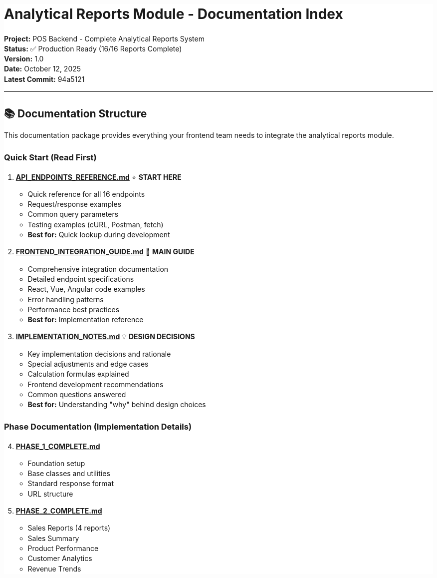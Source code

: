 # Analytical Reports Module - Documentation Index

**Project:** POS Backend - Complete Analytical Reports System  
**Status:** ✅ Production Ready (16/16 Reports Complete)  
**Version:** 1.0  
**Date:** October 12, 2025  
**Latest Commit:** 94a5121

---

## 📚 Documentation Structure

This documentation package provides everything your frontend team needs to integrate the analytical reports module.

### Quick Start (Read First)

1. **[API_ENDPOINTS_REFERENCE.md](./API_ENDPOINTS_REFERENCE.md)** ⭐ **START HERE**
   - Quick reference for all 16 endpoints
   - Request/response examples
   - Common query parameters
   - Testing examples (cURL, Postman, fetch)
   - **Best for:** Quick lookup during development

2. **[FRONTEND_INTEGRATION_GUIDE.md](./FRONTEND_INTEGRATION_GUIDE.md)** 📖 **MAIN GUIDE**
   - Comprehensive integration documentation
   - Detailed endpoint specifications
   - React, Vue, Angular code examples
   - Error handling patterns
   - Performance best practices
   - **Best for:** Implementation reference

3. **[IMPLEMENTATION_NOTES.md](./IMPLEMENTATION_NOTES.md)** 💡 **DESIGN DECISIONS**
   - Key implementation decisions and rationale
   - Special adjustments and edge cases
   - Calculation formulas explained
   - Frontend development recommendations
   - Common questions answered
   - **Best for:** Understanding "why" behind design choices

### Phase Documentation (Implementation Details)

4. **[PHASE_1_COMPLETE.md](./PHASE_1_COMPLETE.md)**
   - Foundation setup
   - Base classes and utilities
   - Standard response format
   - URL structure

5. **[PHASE_2_COMPLETE.md](./PHASE_2_COMPLETE.md)**
   - Sales Reports (4 reports)
   - Sales Summary
   - Product Performance
   - Customer Analytics
   - Revenue Trends
